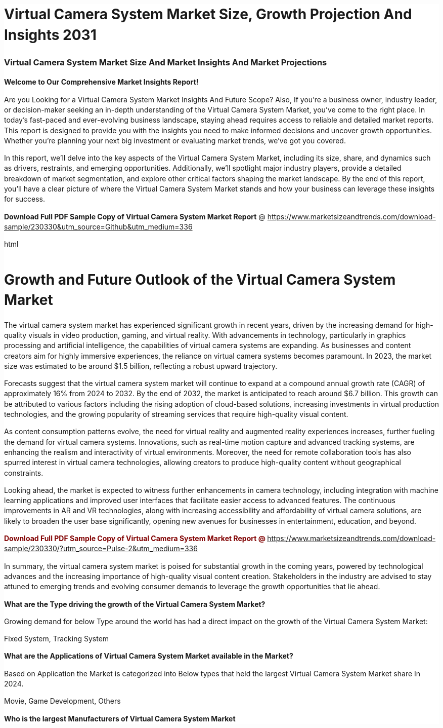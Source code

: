 <h1> Virtual Camera System Market Size, Growth Projection And Insights 2031</h1><div class="" data-test-id=""><h3><span class="">Virtual Camera System Market Size And Market Insights And Market Projections</span></h3></div><div class="" data-test-id=""><p><strong>Welcome to Our Comprehensive Market Insights Report!</strong></p><p>Are you Looking for a Virtual Camera System Market Insights And Future Scope? Also, If you&rsquo;re a business owner, industry leader, or decision-maker seeking an in-depth understanding of the Virtual Camera System Market, you&rsquo;ve come to the right place. In today&rsquo;s fast-paced and ever-evolving business landscape, staying ahead requires access to reliable and detailed market reports. This report is designed to provide you with the insights you need to make informed decisions and uncover growth opportunities. Whether you&rsquo;re planning your next big investment or evaluating market trends, we&rsquo;ve got you covered.</p><p>In this report, we&rsquo;ll delve into the key aspects of the Virtual Camera System Market, including its size, share, and dynamics such as drivers, restraints, and emerging opportunities. Additionally, we&rsquo;ll spotlight major industry players, provide a detailed breakdown of market segmentation, and explore other critical factors shaping the market landscape. By the end of this report, you&rsquo;ll have a clear picture of where the Virtual Camera System Market stands and how your business can leverage these insights for success.</p><p><strong>Download Full PDF Sample Copy of Virtual Camera System Market Report</strong> @ <a href="https://www.marketsizeandtrends.com/download-sample/230330&utm_source=Github&utm_medium=336" target="_blank">https://www.marketsizeandtrends.com/download-sample/230330&utm_source=Github&utm_medium=336</a></p></div><div class="" data-test-id=""><p><span class="">html<!DOCTYPE html><html lang="en"><head>    <meta charset="UTF-8">    <meta name="viewport" content="width=device-width, initial-scale=1.0">    <title>Virtual Camera System Market Outlook</title></head><body><h1>Growth and Future Outlook of the Virtual Camera System Market</h1><p>The virtual camera system market has experienced significant growth in recent years, driven by the increasing demand for high-quality visuals in video production, gaming, and virtual reality. With advancements in technology, particularly in graphics processing and artificial intelligence, the capabilities of virtual camera systems are expanding. As businesses and content creators aim for highly immersive experiences, the reliance on virtual camera systems becomes paramount. In 2023, the market size was estimated to be around $1.5 billion, reflecting a robust upward trajectory.</p><p>Forecasts suggest that the virtual camera system market will continue to expand at a compound annual growth rate (CAGR) of approximately 16% from 2024 to 2032. By the end of 2032, the market is anticipated to reach around $6.7 billion. This growth can be attributed to various factors including the rising adoption of cloud-based solutions, increasing investments in virtual production technologies, and the growing popularity of streaming services that require high-quality visual content.</p><p>As content consumption patterns evolve, the need for virtual reality and augmented reality experiences increases, further fueling the demand for virtual camera systems. Innovations, such as real-time motion capture and advanced tracking systems, are enhancing the realism and interactivity of virtual environments. Moreover, the need for remote collaboration tools has also spurred interest in virtual camera technologies, allowing creators to produce high-quality content without geographical constraints.</p><p>Looking ahead, the market is expected to witness further enhancements in camera technology, including integration with machine learning applications and improved user interfaces that facilitate easier access to advanced features. The continuous improvements in AR and VR technologies, along with increasing accessibility and affordability of virtual camera solutions, are likely to broaden the user base significantly, opening new avenues for businesses in entertainment, education, and beyond.</p><p><strong><span style="color: #800000;">Download Full PDF Sample Copy of Virtual Camera System Market Report @</span>&nbsp;</strong><a href="https://www.marketsizeandtrends.com/download-sample/230330/?utm_source=Pulse-2&amp;utm_medium=336">https://www.marketsizeandtrends.com/download-sample/230330/?utm_source=Pulse-2&amp;utm_medium=336</a></p><p>In summary, the virtual camera system market is poised for substantial growth in the coming years, powered by technological advances and the increasing importance of high-quality visual content creation. Stakeholders in the industry are advised to stay attuned to emerging trends and evolving consumer demands to leverage the growth opportunities that lie ahead.</p></body></html></span></p><p><strong><span class="">What are the&nbsp;Type driving the growth of the Virtual Camera System Market?</span></strong></p></div><div class="" data-test-id=""><p><span class="">Growing demand for below Type around the world has had a direct impact on the growth of the Virtual Camera System Market:</span></p></div><div class="" data-test-id=""><p>Fixed System, Tracking System</p><p><span class=""><strong>What are the&nbsp;Applications&nbsp;of Virtual Camera System Market available in the Market?</strong></span></p></div><div class="" data-test-id=""><p><span class="">Based on Application the Market is categorized into Below types that held the largest Virtual Camera System Market share In 2024.</span></p></div><div class="" data-test-id=""><p><span class="">Movie, Game Development, Others</span></p><p><span class=""><strong>Who is the largest Manufacturers of Virtual Camera System Market